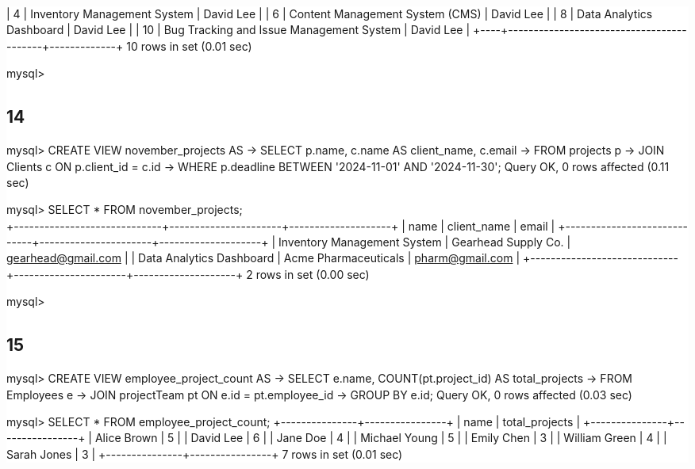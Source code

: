 |  4 | Inventory Management System              | David Lee   |
|  6 | Content Management System (CMS)          | David Lee   |
|  8 | Data Analytics Dashboard                 | David Lee   |
| 10 | Bug Tracking and Issue Management System | David Lee   |
+----+------------------------------------------+-------------+
10 rows in set (0.01 sec)

mysql>

## 14

mysql> CREATE VIEW november_projects AS
    -> SELECT p.name, c.name AS client_name, c.email
    -> FROM projects p
    -> JOIN Clients c ON p.client_id = c.id
    -> WHERE p.deadline BETWEEN '2024-11-01' AND '2024-11-30';
Query OK, 0 rows affected (0.11 sec)

mysql> SELECT * FROM november_projects;  
+-----------------------------+----------------------+--------------------+
| name                        | client_name          | email              |
+-----------------------------+----------------------+--------------------+
| Inventory Management System | Gearhead Supply Co.  | gearhead@gmail.com |
| Data Analytics Dashboard    | Acme Pharmaceuticals | pharm@gmail.com    |
+-----------------------------+----------------------+--------------------+
2 rows in set (0.00 sec)

mysql>

## 15

mysql> CREATE VIEW employee_project_count AS
    -> SELECT e.name, COUNT(pt.project_id) AS total_projects
    -> FROM Employees e
    -> JOIN projectTeam pt ON e.id = pt.employee_id
    -> GROUP BY e.id;
Query OK, 0 rows affected (0.03 sec)

mysql> SELECT * FROM employee_project_count;
+---------------+----------------+
| name          | total_projects |
+---------------+----------------+
| Alice Brown   |              5 |
| David Lee     |              6 |
| Jane Doe      |              4 |
| Michael Young |              5 |
| Emily Chen    |              3 |
| William Green |              4 |
| Sarah Jones   |              3 |
+---------------+----------------+
7 rows in set (0.01 sec)

